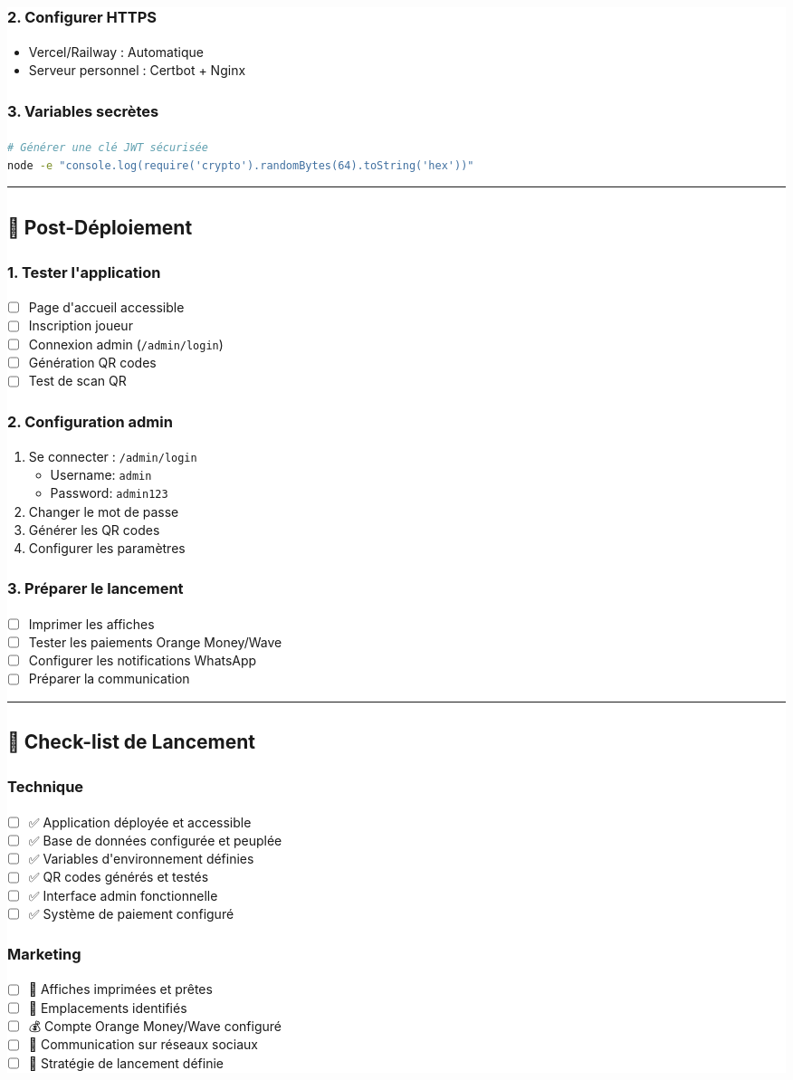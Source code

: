 ### 2. Configurer HTTPS
- Vercel/Railway : Automatique
- Serveur personnel : Certbot + Nginx

### 3. Variables secrètes
```bash
# Générer une clé JWT sécurisée
node -e "console.log(require('crypto').randomBytes(64).toString('hex'))"
```

---

## 📱 Post-Déploiement

### 1. Tester l'application
- [ ] Page d'accueil accessible
- [ ] Inscription joueur
- [ ] Connexion admin (`/admin/login`)
- [ ] Génération QR codes
- [ ] Test de scan QR

### 2. Configuration admin
1. Se connecter : `/admin/login`
   - Username: `admin`
   - Password: `admin123`
2. Changer le mot de passe
3. Générer les QR codes
4. Configurer les paramètres

### 3. Préparer le lancement
- [ ] Imprimer les affiches
- [ ] Tester les paiements Orange Money/Wave
- [ ] Configurer les notifications WhatsApp
- [ ] Préparer la communication

---

## 🎯 Check-list de Lancement

### Technique
- [ ] ✅ Application déployée et accessible
- [ ] ✅ Base de données configurée et peuplée
- [ ] ✅ Variables d'environnement définies
- [ ] ✅ QR codes générés et testés
- [ ] ✅ Interface admin fonctionnelle
- [ ] ✅ Système de paiement configuré

### Marketing
- [ ] 📱 Affiches imprimées et prêtes
- [ ] 📍 Emplacements identifiés
- [ ] 💰 Compte Orange Money/Wave configuré
- [ ] 📢 Communication sur réseaux sociaux
- [ ] 🎯 Stratégie de lancement définie
